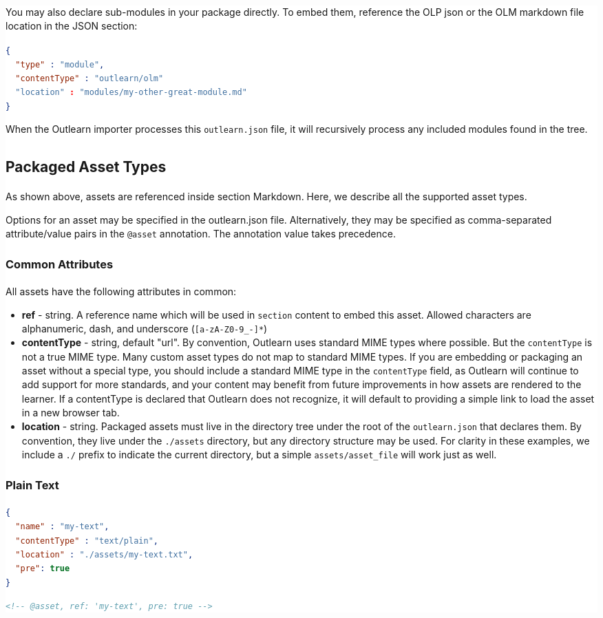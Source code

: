 You may also declare sub-modules in your package directly.  To embed them, reference the OLP json or the OLM markdown file location in the JSON section:

```json
{
  "type" : "module",
  "contentType" : "outlearn/olm"
  "location" : "modules/my-other-great-module.md"
}
```

When the Outlearn importer processes this `outlearn.json` file, it will recursively process any included modules found in the tree.

## Packaged Asset Types

As shown above, assets are referenced inside section Markdown.  Here, we describe all the supported asset types.

Options for an asset may be specified in the outlearn.json file.  Alternatively, they may be specified as comma-separated attribute/value pairs in the `@asset` annotation.  The annotation value takes precedence.

### Common Attributes

All assets have the following attributes in common:

* **ref** - string.  A reference name which will be used in `section` content to embed this asset.  Allowed characters are alphanumeric, dash, and underscore (`[a-zA-Z0-9_-]*`)
* **contentType** - string, default "url". By convention, Outlearn uses standard MIME types where possible.  But the `contentType` is not a true MIME type.  Many custom asset types do not map to standard MIME types.  If you are embedding or packaging an asset without a special type, you should include a standard MIME type in the `contentType` field, as Outlearn will continue to add support for more standards, and your content may benefit from future improvements in how assets are rendered to the learner.  If a contentType is declared that Outlearn does not recognize, it will default to providing a simple link to load the asset in a new browser tab.
* **location** - string.  Packaged assets must live in the directory tree under the root of the `outlearn.json` that declares them.  By convention, they live under the `./assets` directory, but any directory structure may be used.  For clarity in these examples, we include a `./` prefix to indicate the current directory, but a simple `assets/asset_file` will work just as well.


### Plain Text

```json
{
  "name" : "my-text",
  "contentType" : "text/plain",
  "location" : "./assets/my-text.txt",
  "pre": true
}
```

```markdown
<!-- @asset, ref: 'my-text', pre: true -->
```
